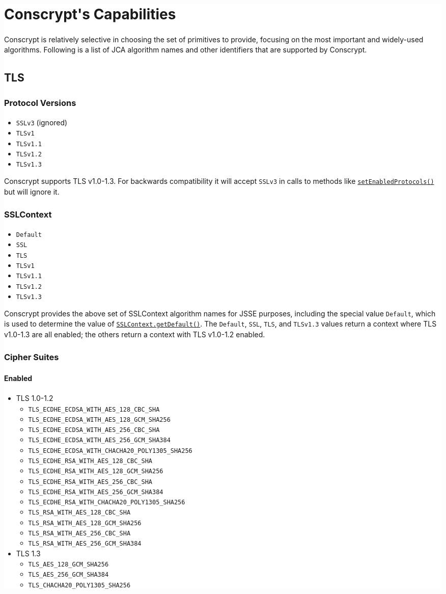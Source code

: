 Conscrypt's Capabilities
========================================

Conscrypt is relatively selective in choosing the set of primitives to provide, focusing
on the most important and widely-used algorithms.  Following is a list of JCA algorithm names
and other identifiers that are supported by Conscrypt.

## TLS

### Protocol Versions

* `SSLv3` (ignored)
* `TLSv1`
* `TLSv1.1`
* `TLSv1.2`
* `TLSv1.3`

Conscrypt supports TLS v1.0-1.3.  For backwards compatibility it will accept
`SSLv3` in calls to methods like
[`setEnabledProtocols()`](https://docs.oracle.com/javase/9/docs/api/javax/net/ssl/SSLSocket.html#setEnabledProtocols-java.lang.String:A-)
but will ignore it.

### SSLContext

* `Default`
* `SSL`
* `TLS`
* `TLSv1`
* `TLSv1.1`
* `TLSv1.2`
* `TLSv1.3`

Conscrypt provides the above set of SSLContext algorithm names for JSSE
purposes, including the special value `Default`, which is used to determine the
value of
[`SSLContext.getDefault()`](https://docs.oracle.com/javase/9/docs/api/javax/net/ssl/SSLContext.html#getDefault--).
The `Default`, `SSL`, `TLS`, and `TLSv1.3` values return a context where TLS
v1.0-1.3 are all enabled; the others return a context with TLS v1.0-1.2 enabled.

### Cipher Suites

#### Enabled
* TLS 1.0-1.2
  * `TLS_ECDHE_ECDSA_WITH_AES_128_CBC_SHA`
  * `TLS_ECDHE_ECDSA_WITH_AES_128_GCM_SHA256`
  * `TLS_ECDHE_ECDSA_WITH_AES_256_CBC_SHA`
  * `TLS_ECDHE_ECDSA_WITH_AES_256_GCM_SHA384`
  * `TLS_ECDHE_ECDSA_WITH_CHACHA20_POLY1305_SHA256`
  * `TLS_ECDHE_RSA_WITH_AES_128_CBC_SHA`
  * `TLS_ECDHE_RSA_WITH_AES_128_GCM_SHA256`
  * `TLS_ECDHE_RSA_WITH_AES_256_CBC_SHA`
  * `TLS_ECDHE_RSA_WITH_AES_256_GCM_SHA384`
  * `TLS_ECDHE_RSA_WITH_CHACHA20_POLY1305_SHA256`
  * `TLS_RSA_WITH_AES_128_CBC_SHA`
  * `TLS_RSA_WITH_AES_128_GCM_SHA256`
  * `TLS_RSA_WITH_AES_256_CBC_SHA`
  * `TLS_RSA_WITH_AES_256_GCM_SHA384`
* TLS 1.3
  * `TLS_AES_128_GCM_SHA256`
  * `TLS_AES_256_GCM_SHA384`
  * `TLS_CHACHA20_POLY1305_SHA256`
